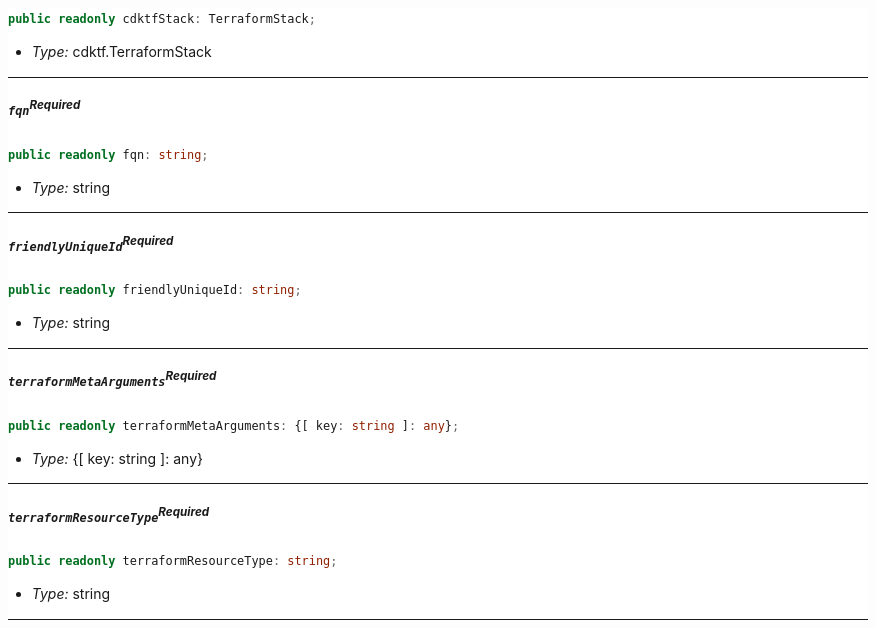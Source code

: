 ```typescript
public readonly cdktfStack: TerraformStack;
```

- *Type:* cdktf.TerraformStack

---

##### `fqn`<sup>Required</sup> <a name="fqn" id="@cdktf/provider-hcp.waypointApplicationTemplate.WaypointApplicationTemplate.property.fqn"></a>

```typescript
public readonly fqn: string;
```

- *Type:* string

---

##### `friendlyUniqueId`<sup>Required</sup> <a name="friendlyUniqueId" id="@cdktf/provider-hcp.waypointApplicationTemplate.WaypointApplicationTemplate.property.friendlyUniqueId"></a>

```typescript
public readonly friendlyUniqueId: string;
```

- *Type:* string

---

##### `terraformMetaArguments`<sup>Required</sup> <a name="terraformMetaArguments" id="@cdktf/provider-hcp.waypointApplicationTemplate.WaypointApplicationTemplate.property.terraformMetaArguments"></a>

```typescript
public readonly terraformMetaArguments: {[ key: string ]: any};
```

- *Type:* {[ key: string ]: any}

---

##### `terraformResourceType`<sup>Required</sup> <a name="terraformResourceType" id="@cdktf/provider-hcp.waypointApplicationTemplate.WaypointApplicationTemplate.property.terraformResourceType"></a>

```typescript
public readonly terraformResourceType: string;
```

- *Type:* string

---
